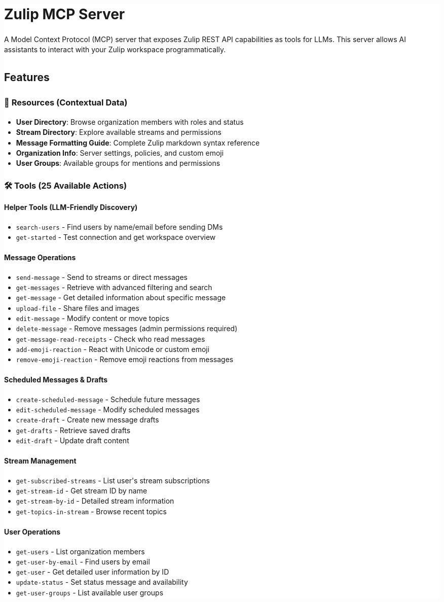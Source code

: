 # Zulip MCP Server

A Model Context Protocol (MCP) server that exposes Zulip REST API capabilities as tools for LLMs. This server allows AI assistants to interact with your Zulip workspace programmatically.

## Features

### 🔄 **Resources** (Contextual Data)
- **User Directory**: Browse organization members with roles and status
- **Stream Directory**: Explore available streams and permissions  
- **Message Formatting Guide**: Complete Zulip markdown syntax reference
- **Organization Info**: Server settings, policies, and custom emoji
- **User Groups**: Available groups for mentions and permissions

### 🛠️ **Tools** (25 Available Actions)

#### Helper Tools (LLM-Friendly Discovery)
- `search-users` - Find users by name/email before sending DMs
- `get-started` - Test connection and get workspace overview

#### Message Operations
- `send-message` - Send to streams or direct messages
- `get-messages` - Retrieve with advanced filtering and search
- `get-message` - Get detailed information about specific message
- `upload-file` - Share files and images
- `edit-message` - Modify content or move topics
- `delete-message` - Remove messages (admin permissions required)
- `get-message-read-receipts` - Check who read messages
- `add-emoji-reaction` - React with Unicode or custom emoji
- `remove-emoji-reaction` - Remove emoji reactions from messages

#### Scheduled Messages & Drafts
- `create-scheduled-message` - Schedule future messages
- `edit-scheduled-message` - Modify scheduled messages
- `create-draft` - Create new message drafts
- `get-drafts` - Retrieve saved drafts
- `edit-draft` - Update draft content

#### Stream Management
- `get-subscribed-streams` - List user's stream subscriptions
- `get-stream-id` - Get stream ID by name
- `get-stream-by-id` - Detailed stream information
- `get-topics-in-stream` - Browse recent topics

#### User Operations
- `get-users` - List organization members
- `get-user-by-email` - Find users by email
- `get-user` - Get detailed user information by ID
- `update-status` - Set status message and availability
- `get-user-groups` - List available user groups
